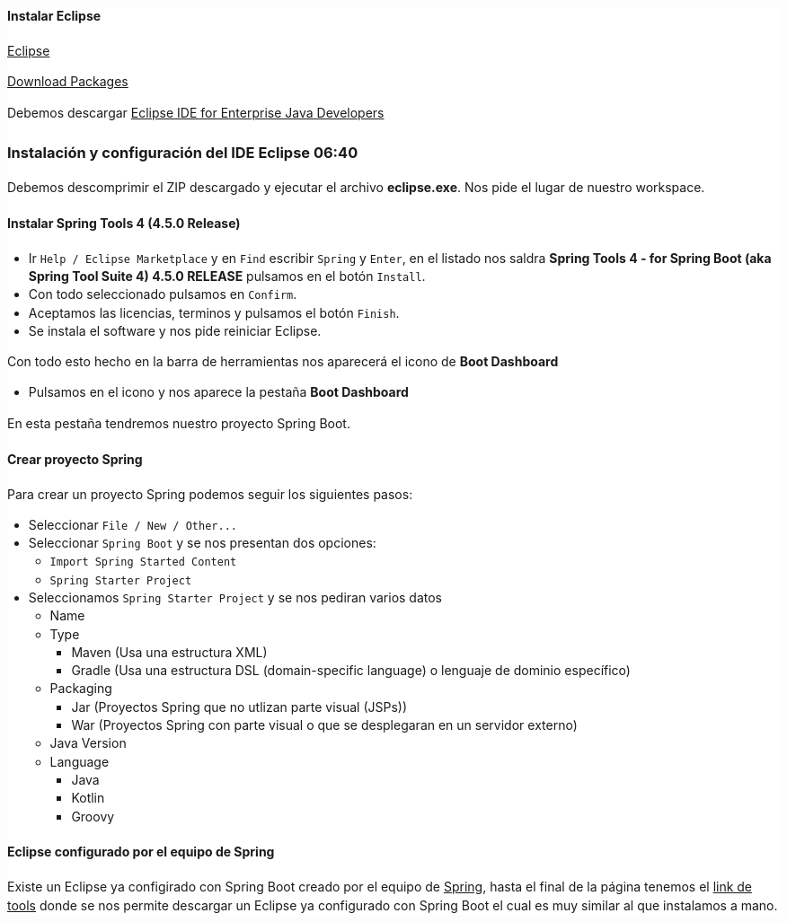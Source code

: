 #### Instalar Eclipse

[Eclipse](https://www.eclipse.org/)

[Download Packages](https://www.eclipse.org/downloads/packages/)

Debemos descargar [Eclipse IDE for Enterprise Java Developers](https://www.eclipse.org/downloads/packages/release/2019-12/r/eclipse-ide-enterprise-java-developers)

### Instalación y configuración del IDE Eclipse 06:40

Debemos descomprimir el ZIP descargado y ejecutar el archivo **eclipse.exe**. Nos pide el lugar de nuestro workspace.

#### Instalar Spring Tools 4 (4.5.0 Release)

* Ir `Help / Eclipse Marketplace` y en `Find` escribir `Spring` y `Enter`, en el listado nos saldra **Spring Tools 4 - for Spring Boot (aka Spring Tool Suite 4) 4.5.0 RELEASE** pulsamos en el botón `Install`.
* Con todo seleccionado pulsamos en `Confirm`.
* Aceptamos las licencias, terminos y pulsamos el botón `Finish`.
* Se instala el software y nos pide reiniciar Eclipse.

Con todo esto hecho en la barra de herramientas nos aparecerá el icono de **Boot Dashboard**
* Pulsamos en el icono y nos aparece la pestaña **Boot Dashboard** 

En esta pestaña tendremos nuestro proyecto Spring Boot.

#### Crear proyecto Spring

Para crear un proyecto Spring podemos seguir los siguientes pasos:

* Seleccionar `File / New / Other...`
* Seleccionar `Spring Boot` y se nos presentan dos opciones:
   * `Import Spring Started Content`
   * `Spring Starter Project`
* Seleccionamos `Spring Starter Project` y se nos pediran varios datos
   * Name
   * Type
      * Maven (Usa una estructura XML)
      * Gradle (Usa una estructura DSL (domain-specific language) o lenguaje de dominio específico)
   * Packaging
      * Jar (Proyectos Spring que no utlizan parte visual (JSPs))
      * War (Proyectos Spring con parte visual o que se desplegaran en un servidor externo)
   * Java Version
   * Language
      * Java
      * Kotlin
      * Groovy

#### Eclipse configurado por el equipo de Spring

Existe un Eclipse ya configirado con Spring Boot creado por el equipo de [Spring](https://spring.io/), hasta el final de la página tenemos el [link de tools](https://spring.io/tools) donde se nos permite descargar un Eclipse ya configurado con Spring Boot el cual es muy similar al que instalamos a mano.
